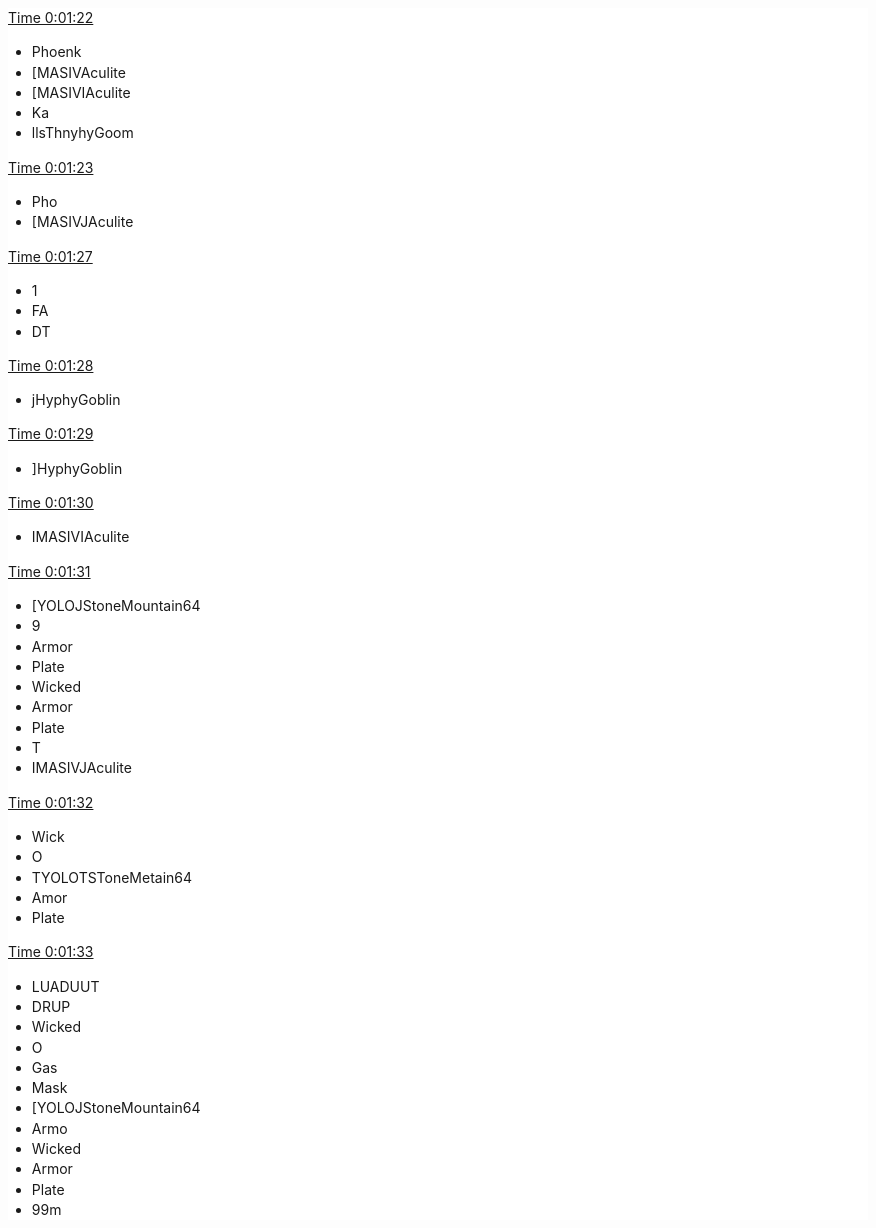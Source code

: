  [Time 0:01:22](https://youtu.be/42MvgvhmBwY?t=77) 
- Phoenk 
- [MASIVAculite 
- [MASIVIAculite 
- Ka 
- llsThnyhyGoom 

 [Time 0:01:23](https://youtu.be/42MvgvhmBwY?t=78) 
- Pho 
- [MASIVJAculite 

 [Time 0:01:27](https://youtu.be/42MvgvhmBwY?t=82) 
- 1 
- FA 
- DT 

 [Time 0:01:28](https://youtu.be/42MvgvhmBwY?t=83) 
- jHyphyGoblin 

 [Time 0:01:29](https://youtu.be/42MvgvhmBwY?t=84) 
- ]HyphyGoblin 

 [Time 0:01:30](https://youtu.be/42MvgvhmBwY?t=85) 
- IMASIVIAculite 

 [Time 0:01:31](https://youtu.be/42MvgvhmBwY?t=86) 
- [YOLOJStoneMountain64 
- 9 
- Armor 
- Plate 
- Wicked 
- Armor 
- Plate 
- T 
- IMASIVJAculite 

 [Time 0:01:32](https://youtu.be/42MvgvhmBwY?t=87) 
- Wick 
- O 
- TYOLOTSToneMetain64 
- Amor 
- Plate 

 [Time 0:01:33](https://youtu.be/42MvgvhmBwY?t=88) 
- LUADUUT 
- DRUP 
- Wicked 
- O 
- Gas 
- Mask 
- [YOLOJStoneMountain64 
- Armo 
- Wicked 
- Armor 
- Plate 
- 99m 
